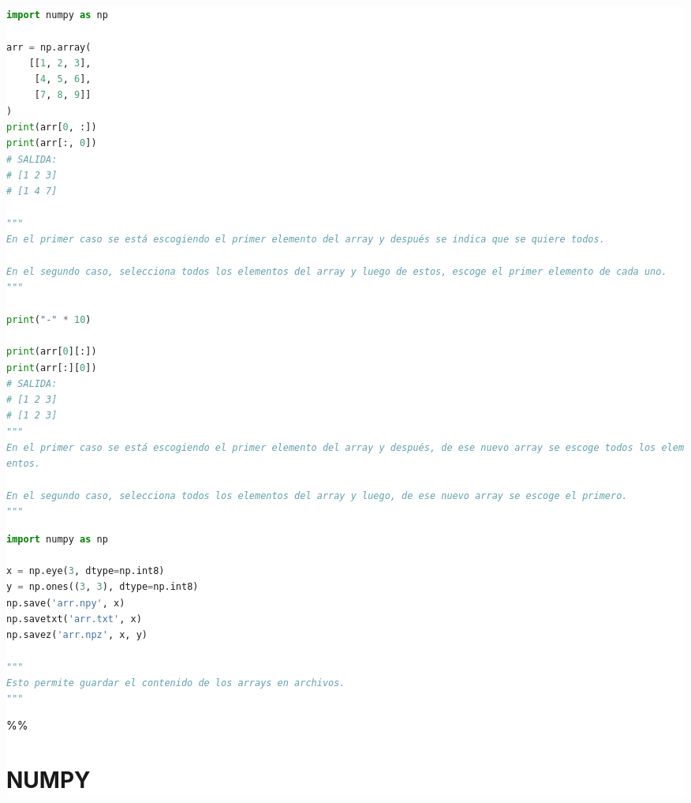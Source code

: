 ```python
import numpy as np

arr = np.array(
    [[1, 2, 3],
     [4, 5, 6],
     [7, 8, 9]]
)
print(arr[0, :])
print(arr[:, 0])
# SALIDA:
# [1 2 3]
# [1 4 7]

"""
En el primer caso se está escogiendo el primer elemento del array y después se indica que se quiere todos.

En el segundo caso, selecciona todos los elementos del array y luego de estos, escoge el primer elemento de cada uno.
"""

print("-" * 10)

print(arr[0][:])
print(arr[:][0])
# SALIDA:
# [1 2 3]
# [1 2 3]
"""
En el primer caso se está escogiendo el primer elemento del array y después, de ese nuevo array se escoge todos los elementos.

En el segundo caso, selecciona todos los elementos del array y luego, de ese nuevo array se escoge el primero.
"""
```

```python
import numpy as np

x = np.eye(3, dtype=np.int8)
y = np.ones((3, 3), dtype=np.int8)
np.save('arr.npy', x)
np.savetxt('arr.txt', x)
np.savez('arr.npz', x, y)

"""
Esto permite guardar el contenido de los arrays en archivos.
"""
```

%%
# NUMPY
